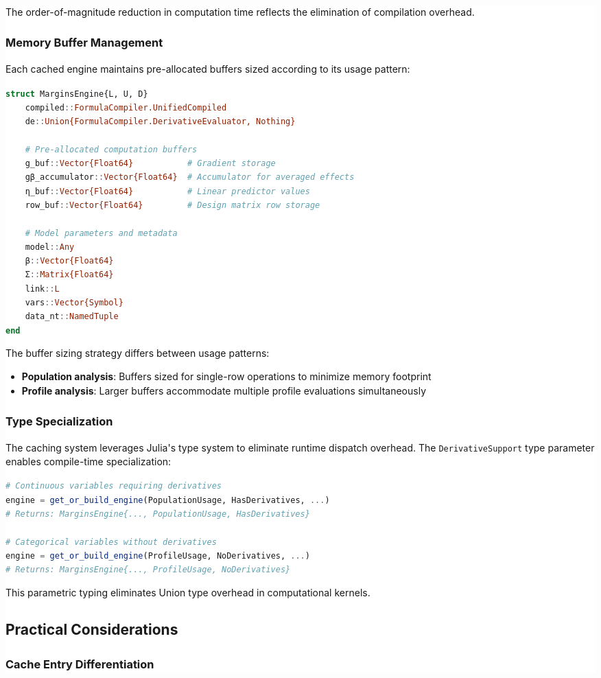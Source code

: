The order-of-magnitude reduction in computation time reflects the elimination of compilation overhead.

### Memory Buffer Management

Each cached engine maintains pre-allocated buffers sized according to its usage pattern:

```julia
struct MarginsEngine{L, U, D}
    compiled::FormulaCompiler.UnifiedCompiled
    de::Union{FormulaCompiler.DerivativeEvaluator, Nothing}

    # Pre-allocated computation buffers
    g_buf::Vector{Float64}           # Gradient storage
    gβ_accumulator::Vector{Float64}  # Accumulator for averaged effects
    η_buf::Vector{Float64}           # Linear predictor values
    row_buf::Vector{Float64}         # Design matrix row storage

    # Model parameters and metadata
    model::Any
    β::Vector{Float64}
    Σ::Matrix{Float64}
    link::L
    vars::Vector{Symbol}
    data_nt::NamedTuple
end
```

The buffer sizing strategy differs between usage patterns:

- **Population analysis**: Buffers sized for single-row operations to minimize memory footprint
- **Profile analysis**: Larger buffers accommodate multiple profile evaluations simultaneously

### Type Specialization

The caching system leverages Julia's type system to eliminate runtime dispatch overhead. The `DerivativeSupport` type parameter enables compile-time specialization:

```julia
# Continuous variables requiring derivatives
engine = get_or_build_engine(PopulationUsage, HasDerivatives, ...)
# Returns: MarginsEngine{..., PopulationUsage, HasDerivatives}

# Categorical variables without derivatives
engine = get_or_build_engine(ProfileUsage, NoDerivatives, ...)
# Returns: MarginsEngine{..., ProfileUsage, NoDerivatives}
```

This parametric typing eliminates Union type overhead in computational kernels.

## Practical Considerations

### Cache Entry Differentiation
